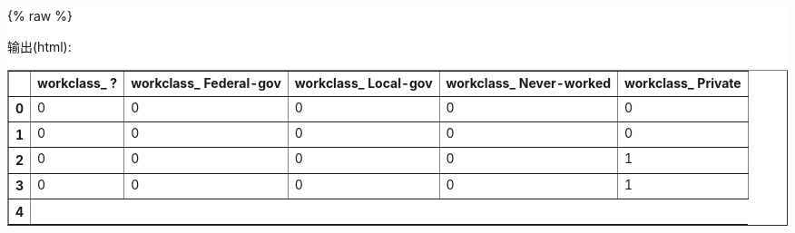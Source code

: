

{% raw %}
<div class="output">
输出(html):<br>
<div>
<style scoped>
    .dataframe tbody tr th:only-of-type {
        vertical-align: middle;
    }

    .dataframe tbody tr th {
        vertical-align: top;
    }

    .dataframe thead th {
        text-align: right;
    }
</style>
<table border="1" class="dataframe">
  <thead>
    <tr style="text-align: right;">
      <th></th>
      <th>workclass_ ?</th>
      <th>workclass_ Federal-gov</th>
      <th>workclass_ Local-gov</th>
      <th>workclass_ Never-worked</th>
      <th>workclass_ Private</th>
    </tr>
  </thead>
  <tbody>
    <tr>
      <th>0</th>
      <td>0</td>
      <td>0</td>
      <td>0</td>
      <td>0</td>
      <td>0</td>
    </tr>
    <tr>
      <th>1</th>
      <td>0</td>
      <td>0</td>
      <td>0</td>
      <td>0</td>
      <td>0</td>
    </tr>
    <tr>
      <th>2</th>
      <td>0</td>
      <td>0</td>
      <td>0</td>
      <td>0</td>
      <td>1</td>
    </tr>
    <tr>
      <th>3</th>
      <td>0</td>
      <td>0</td>
      <td>0</td>
      <td>0</td>
      <td>1</td>
    </tr>
    <tr>
      <th>4</th>